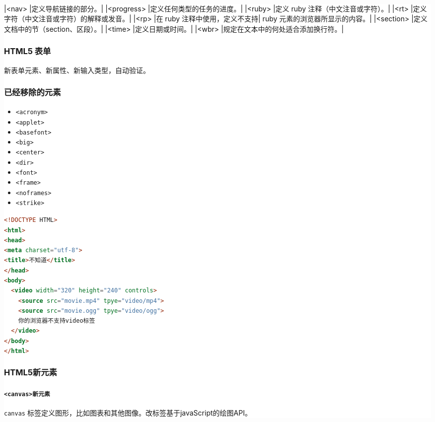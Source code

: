 |\<nav>	    |定义导航链接的部分。|
|\<progress>	|定义任何类型的任务的进度。|
|\<ruby>	|定义 ruby 注释（中文注音或字符）。|
|\<rt>	    |定义字符（中文注音或字符）的解释或发音。|
|\<rp>	    |在 ruby 注释中使用，定义不支持| ruby 元素的浏览器所显示的内容。|
|\<section>	|定义文档中的节（section、区段）。|
|\<time>	|定义日期或时间。|
|\<wbr>	    |规定在文本中的何处适合添加换行符。|

### HTML5 表单
新表单元素、新属性、新输入类型，自动验证。

### 已经移除的元素
- `<acronym>`
- `<applet>`
- `<basefont>`
- `<big>`
- `<center>`
- `<dir>`
- `<font>`
- `<frame>`
- `<noframes>`
- `<strike>`

```html
<!DOCTYPE HTML>
<html>
<head>
<meta charset="utf-8">
<title>不知道</title>
</head>
<body>
  <video width="320" height="240" controls>
    <source src="movie.mp4" tpye="video/mp4">
    <source src="movie.ogg" tpye="video/ogg">
    你的浏览器不支持video标签
  </video>
</body>
</html>

```

### HTML5新元素
#### `<canvas>新元素`
`canvas` 标签定义图形，比如图表和其他图像。改标签基于javaScript的绘图API。
